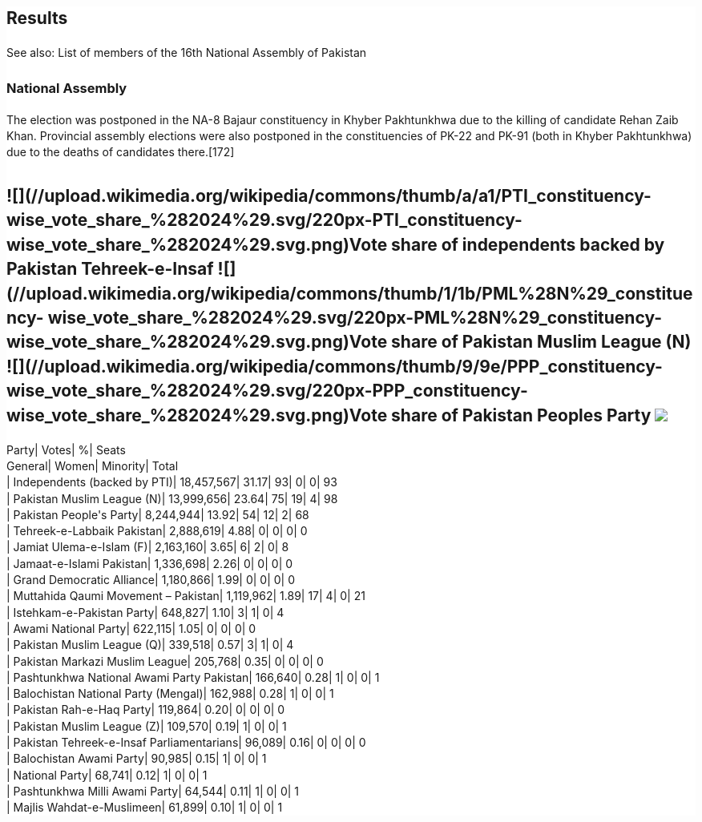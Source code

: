 ## Results

See also: List of members of the 16th National Assembly of Pakistan

### National Assembly

The election was postponed in the NA-8 Bajaur constituency in Khyber
Pakhtunkhwa due to the killing of candidate Rehan Zaib Khan. Provincial
assembly elections were also postponed in the constituencies of PK-22 and
PK-91 (both in Khyber Pakhtunkhwa) due to the deaths of candidates there.[172]

![](//upload.wikimedia.org/wikipedia/commons/thumb/a/a1/PTI_constituency-
wise_vote_share_%282024%29.svg/220px-PTI_constituency-
wise_vote_share_%282024%29.svg.png)Vote share of independents backed by
Pakistan Tehreek-e-Insaf
![](//upload.wikimedia.org/wikipedia/commons/thumb/1/1b/PML%28N%29_constituency-
wise_vote_share_%282024%29.svg/220px-PML%28N%29_constituency-
wise_vote_share_%282024%29.svg.png)Vote share of Pakistan Muslim League (N)
![](//upload.wikimedia.org/wikipedia/commons/thumb/9/9e/PPP_constituency-
wise_vote_share_%282024%29.svg/220px-PPP_constituency-
wise_vote_share_%282024%29.svg.png)Vote share of Pakistan Peoples Party
![](//upload.wikimedia.org/wikipedia/commons/thumb/7/7b/16th_National_Assembly_%28Pakistan%29.svg/360px-16th_National_Assembly_%28Pakistan%29.svg.png)  
---  
Party| Votes| %| Seats  
General| Women| Minority| Total  
| Independents (backed by PTI)| 18,457,567| 31.17| 93| 0| 0| 93  
| Pakistan Muslim League (N)| 13,999,656| 23.64| 75| 19| 4| 98  
| Pakistan People's Party| 8,244,944| 13.92| 54| 12| 2| 68  
| Tehreek-e-Labbaik Pakistan| 2,888,619| 4.88| 0| 0| 0| 0  
| Jamiat Ulema-e-Islam (F)| 2,163,160| 3.65| 6| 2| 0| 8  
| Jamaat-e-Islami Pakistan| 1,336,698| 2.26| 0| 0| 0| 0  
| Grand Democratic Alliance| 1,180,866| 1.99| 0| 0| 0| 0  
| Muttahida Qaumi Movement – Pakistan| 1,119,962| 1.89| 17| 4| 0| 21  
| Istehkam-e-Pakistan Party| 648,827| 1.10| 3| 1| 0| 4  
| Awami National Party| 622,115| 1.05| 0| 0| 0| 0  
| Pakistan Muslim League (Q)| 339,518| 0.57| 3| 1| 0| 4  
| Pakistan Markazi Muslim League| 205,768| 0.35| 0| 0| 0| 0  
| Pashtunkhwa National Awami Party Pakistan| 166,640| 0.28| 1| 0| 0| 1  
| Balochistan National Party (Mengal)| 162,988| 0.28| 1| 0| 0| 1  
| Pakistan Rah-e-Haq Party| 119,864| 0.20| 0| 0| 0| 0  
| Pakistan Muslim League (Z)| 109,570| 0.19| 1| 0| 0| 1  
| Pakistan Tehreek-e-Insaf Parliamentarians| 96,089| 0.16| 0| 0| 0| 0  
| Balochistan Awami Party| 90,985| 0.15| 1| 0| 0| 1  
| National Party| 68,741| 0.12| 1| 0| 0| 1  
| Pashtunkhwa Milli Awami Party| 64,544| 0.11| 1| 0| 0| 1  
| Majlis Wahdat-e-Muslimeen| 61,899| 0.10| 1| 0| 0| 1  
